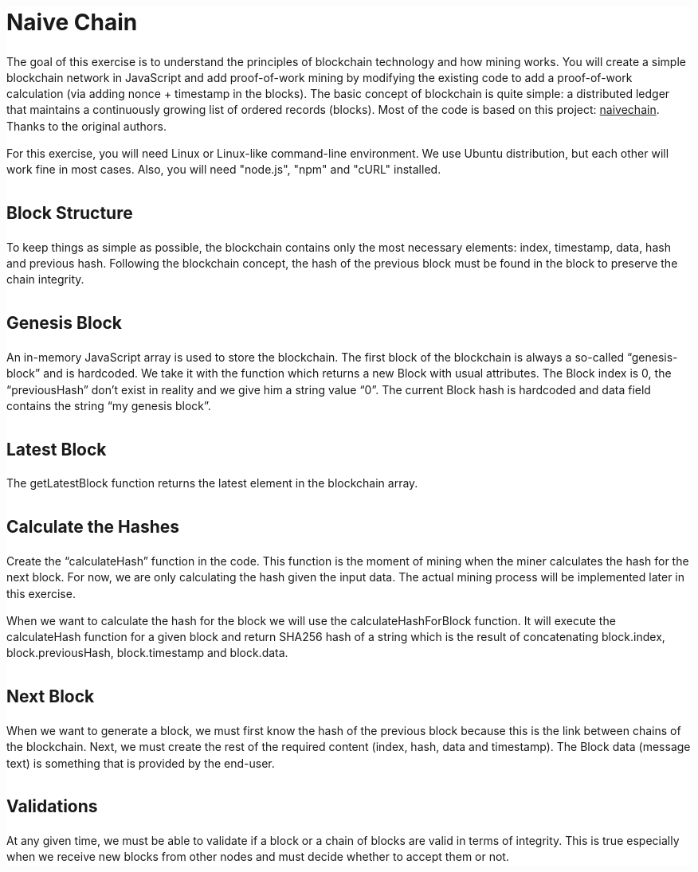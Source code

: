 # Naive Chain

The goal of this exercise is to understand the principles of blockchain technology and how mining works. You will create a simple blockchain network in JavaScript and add proof-of-work mining by modifying the existing code to add a proof-of-work calculation (via adding nonce + timestamp in the blocks). The basic concept of blockchain is quite simple: a distributed ledger that maintains a continuously growing list of ordered records (blocks). Most of the code is based on this project: [naivechain](https://github.com/lhartikk/naivechain). Thanks to the original authors. 

For this exercise, you will need Linux or Linux-like command-line environment. We use Ubuntu distribution, but each other will work fine in most cases. Also, you will need "node.js", "npm" and "cURL" installed.  

## Block Structure
To keep things as simple as possible, the blockchain contains only the most necessary elements: index, timestamp, data, hash and previous hash. Following the blockchain concept, the hash of the previous block must be found in the block to preserve the chain integrity. 

## Genesis Block
An in-memory JavaScript array is used to store the blockchain. The first block of the blockchain is always a so-called “genesis-block” and is hardcoded. We take it with the function which returns a new Block with usual attributes. The Block index is 0, the “previousHash” don’t exist in reality and we give him a string value “0”. The current Block hash is hardcoded and data field contains the string “my genesis block”. 

## Latest Block
The getLatestBlock function returns the latest element in the blockchain array.

## Calculate the Hashes
Create the “calculateHash” function in the code. This function is the moment of mining when the miner calculates the hash for the next block. For now, we are only calculating the hash given the input data. The actual mining process will be implemented later in this exercise. 

When we want to calculate the hash for the block we will use the calculateHashForBlock function. It will execute the calculateHash function for a given block and return SHA256 hash of a string which is the result of concatenating block.index, block.previousHash, block.timestamp and block.data. 

## Next Block
When we want to generate a block, we must first know the hash of the previous block because this is the link between chains of the blockchain.  Next, we must create the rest of the required content (index, hash, data and timestamp). The Block data (message text) is something that is provided by the end-user.

## Validations
At any given time, we must be able to validate if a block or a chain of blocks are valid in terms of integrity. This is true especially when we receive new blocks from other nodes and must decide whether to accept them or not.
